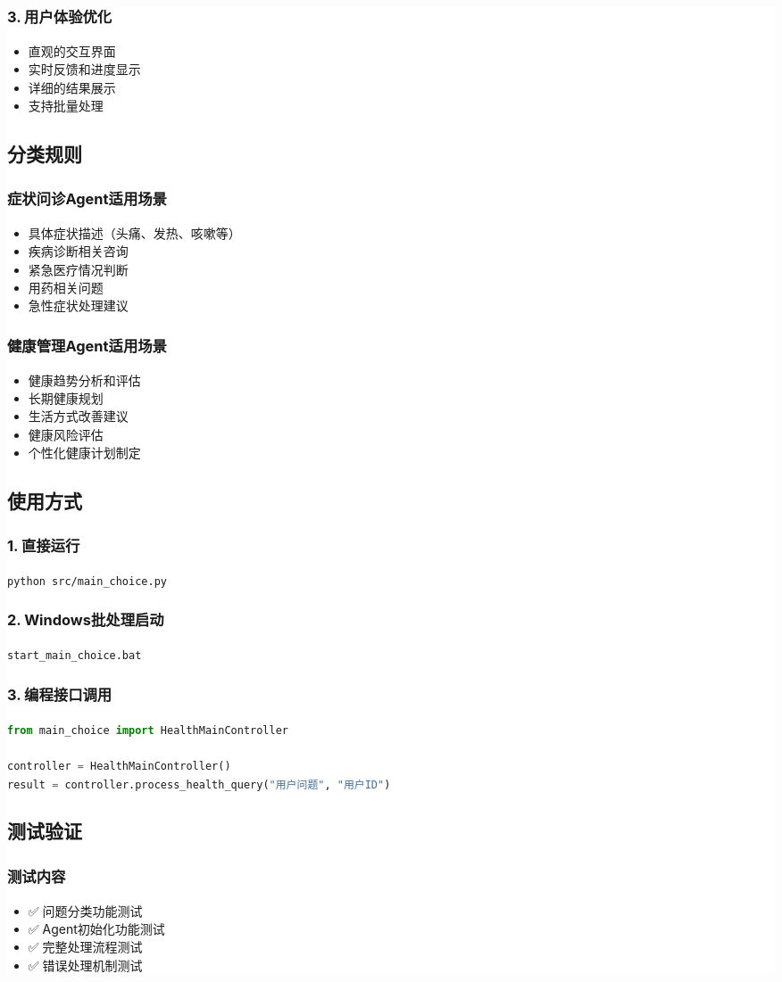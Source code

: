### 3. 用户体验优化
- 直观的交互界面
- 实时反馈和进度显示
- 详细的结果展示
- 支持批量处理

## 分类规则

### 症状问诊Agent适用场景
- 具体症状描述（头痛、发热、咳嗽等）
- 疾病诊断相关咨询
- 紧急医疗情况判断
- 用药相关问题
- 急性症状处理建议

### 健康管理Agent适用场景
- 健康趋势分析和评估
- 长期健康规划
- 生活方式改善建议
- 健康风险评估
- 个性化健康计划制定

## 使用方式

### 1. 直接运行
```bash
python src/main_choice.py
```

### 2. Windows批处理启动
```bash
start_main_choice.bat
```

### 3. 编程接口调用
```python
from main_choice import HealthMainController

controller = HealthMainController()
result = controller.process_health_query("用户问题", "用户ID")
```

## 测试验证

### 测试内容
- ✅ 问题分类功能测试
- ✅ Agent初始化功能测试  
- ✅ 完整处理流程测试
- ✅ 错误处理机制测试
